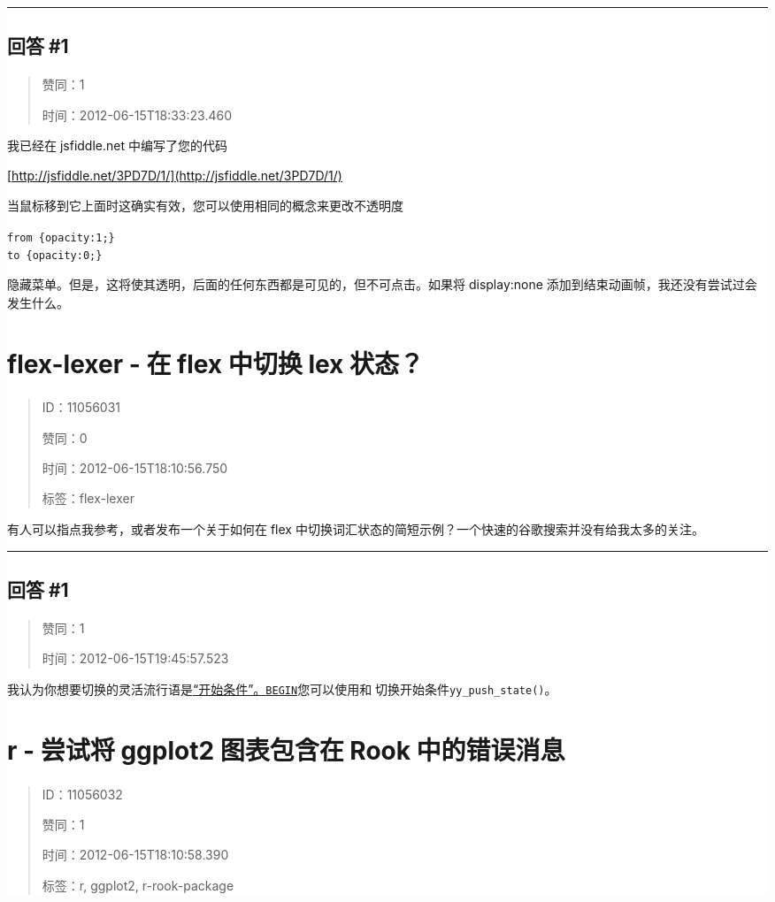 * * *

## 回答 #1

> 赞同：1
> 
> 时间：2012-06-15T18:33:23.460

我已经在 jsfiddle.net 中编写了您的代码

[http://jsfiddle.net/3PD7D/1/](http://jsfiddle.net/3PD7D/1/)

当鼠标移到它上面时这确实有效，您可以使用相同的概念来更改不透明度

```
from {opacity:1;}
to {opacity:0;} 
```

隐藏菜单。但是，这将使其透明，后面的任何东西都是可见的，但不可点击。如果将 display:none 添加到结束动画帧，我还没有尝试过会发生什么。

# flex-lexer - 在 flex 中切换 lex 状态？

> ID：11056031
> 
> 赞同：0
> 
> 时间：2012-06-15T18:10:56.750
> 
> 标签：flex-lexer

有人可以指点我参考，或者发布一个关于如何在 flex 中切换词汇状态的简短示例？一个快速的谷歌搜索并没有给我太多的关注。

* * *

## 回答 #1

> 赞同：1
> 
> 时间：2012-06-15T19:45:57.523

我认为你想要切换的灵活流行语是[“开始条件”。](http://westes.github.io/flex/manual/Start-Conditions.html)[`BEGIN`](http://westes.github.io/flex/manual/Actions.html#index-BEGIN)您可以使用和 切换开始条件`yy_push_state()`。

# r - 尝试将 ggplot2 图表包含在 Rook 中的错误消息

> ID：11056032
> 
> 赞同：1
> 
> 时间：2012-06-15T18:10:58.390
> 
> 标签：r, ggplot2, r-rook-package
